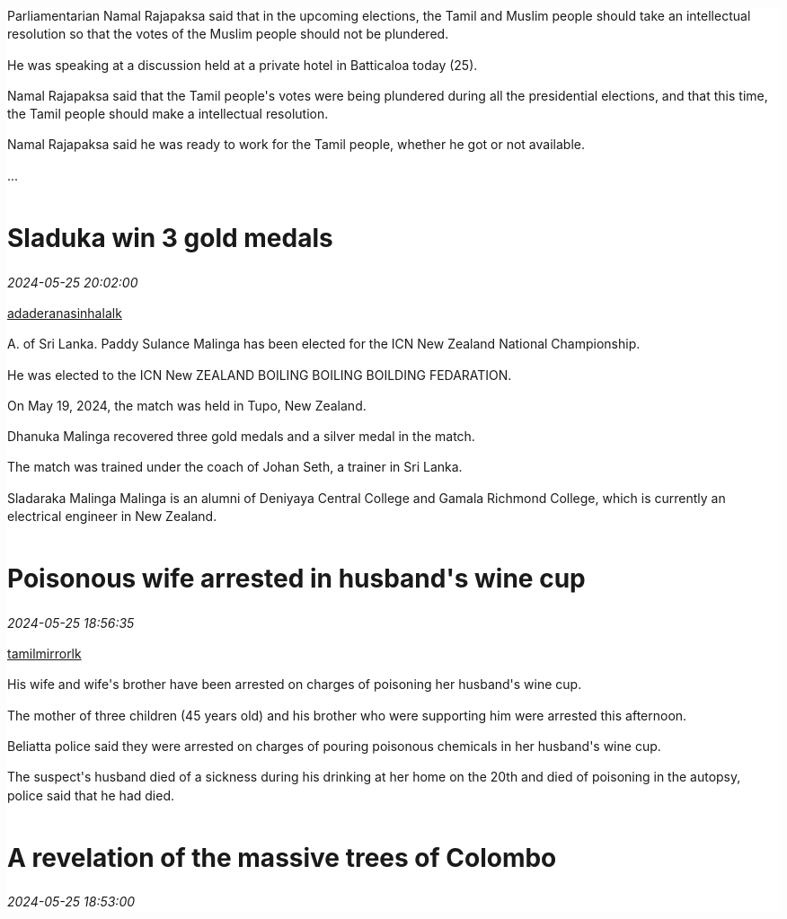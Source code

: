 Parliamentarian Namal Rajapaksa said that in the upcoming elections, the Tamil and Muslim people should take an intellectual resolution so that the votes of the Muslim people should not be plundered.

He was speaking at a discussion held at a private hotel in Batticaloa today (25).

Namal Rajapaksa said that the Tamil people's votes were being plundered during all the presidential elections, and that this time, the Tamil people should make a intellectual resolution.

Namal Rajapaksa said he was ready to work for the Tamil people, whether he got or not available.

...



# Sladuka win 3 gold medals

*2024-05-25 20:02:00*

[adaderanasinhalalk](http://sinhala.adaderana.lk/news/197006)

A. of Sri Lanka. Paddy Sulance Malinga has been elected for the ICN New Zealand National Championship.

He was elected to the ICN New ZEALAND BOILING BOILING BOILDING FEDARATION.

On May 19, 2024, the match was held in Tupo, New Zealand.

Dhanuka Malinga recovered three gold medals and a silver medal in the match.

The match was trained under the coach of Johan Seth, a trainer in Sri Lanka.

Sladaraka Malinga Malinga is an alumni of Deniyaya Central College and Gamala Richmond College, which is currently an electrical engineer in New Zealand.



# Poisonous wife arrested in husband's wine cup

*2024-05-25 18:56:35*

[tamilmirrorlk](https://www.tamilmirror.lk/செய்திகள்/கணவனின்-மது-கோப்பையில்-விஷம்-கலந்த-மனைவி-கைது/175-337835)

His wife and wife's brother have been arrested on charges of poisoning her husband's wine cup.

The mother of three children (45 years old) and his brother who were supporting him were arrested this afternoon.

Beliatta police said they were arrested on charges of pouring poisonous chemicals in her husband's wine cup.

The suspect's husband died of a sickness during his drinking at her home on the 20th and died of poisoning in the autopsy, police said that he had died.



# A revelation of the massive trees of Colombo

*2024-05-25 18:53:00*
